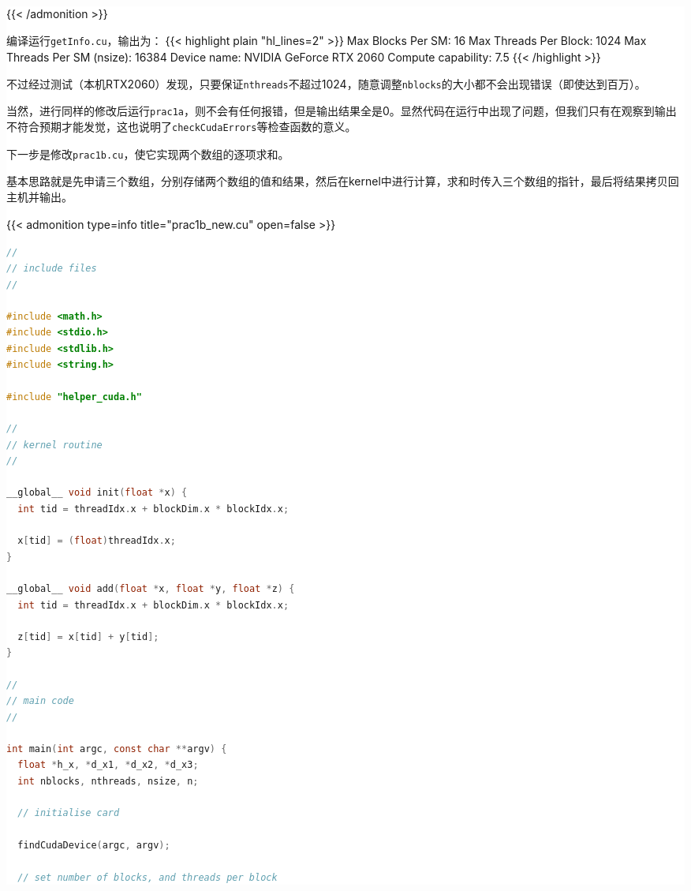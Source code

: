 ```c


```
{{< /admonition >}}

编译运行`getInfo.cu`，输出为：
{{< highlight plain "hl_lines=2" >}}
Max Blocks Per SM: 16
Max Threads Per Block: 1024
Max Threads Per SM (nsize): 16384
Device name: NVIDIA GeForce RTX 2060
Compute capability: 7.5
{{< /highlight >}}

不过经过测试（本机RTX2060）发现，只要保证`nthreads`不超过$1024$，随意调整`nblocks`的大小都不会出现错误（即使达到百万）。

当然，进行同样的修改后运行`prac1a`，则不会有任何报错，但是输出结果全是0。显然代码在运行中出现了问题，但我们只有在观察到输出不符合预期才能发觉，这也说明了`checkCudaErrors`等检查函数的意义。

下一步是修改`prac1b.cu`，使它实现两个数组的逐项求和。

基本思路就是先申请三个数组，分别存储两个数组的值和结果，然后在kernel中进行计算，求和时传入三个数组的指针，最后将结果拷贝回主机并输出。

{{< admonition type=info title="prac1b_new.cu" open=false >}}

```c
//
// include files
//

#include <math.h>
#include <stdio.h>
#include <stdlib.h>
#include <string.h>

#include "helper_cuda.h"

//
// kernel routine
//

__global__ void init(float *x) {
  int tid = threadIdx.x + blockDim.x * blockIdx.x;

  x[tid] = (float)threadIdx.x;
}

__global__ void add(float *x, float *y, float *z) {
  int tid = threadIdx.x + blockDim.x * blockIdx.x;

  z[tid] = x[tid] + y[tid];
}

//
// main code
//

int main(int argc, const char **argv) {
  float *h_x, *d_x1, *d_x2, *d_x3;
  int nblocks, nthreads, nsize, n;

  // initialise card

  findCudaDevice(argc, argv);

  // set number of blocks, and threads per block
```